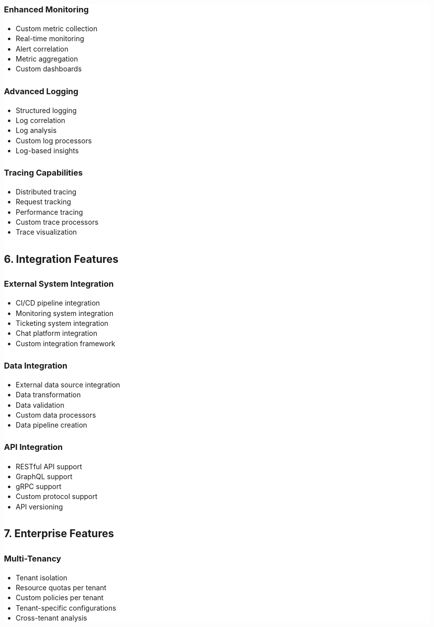 ### Enhanced Monitoring
- Custom metric collection
- Real-time monitoring
- Alert correlation
- Metric aggregation
- Custom dashboards

### Advanced Logging
- Structured logging
- Log correlation
- Log analysis
- Custom log processors
- Log-based insights

### Tracing Capabilities
- Distributed tracing
- Request tracking
- Performance tracing
- Custom trace processors
- Trace visualization

## 6. Integration Features

### External System Integration
- CI/CD pipeline integration
- Monitoring system integration
- Ticketing system integration
- Chat platform integration
- Custom integration framework

### Data Integration
- External data source integration
- Data transformation
- Data validation
- Custom data processors
- Data pipeline creation

### API Integration
- RESTful API support
- GraphQL support
- gRPC support
- Custom protocol support
- API versioning

## 7. Enterprise Features

### Multi-Tenancy
- Tenant isolation
- Resource quotas per tenant
- Custom policies per tenant
- Tenant-specific configurations
- Cross-tenant analysis
